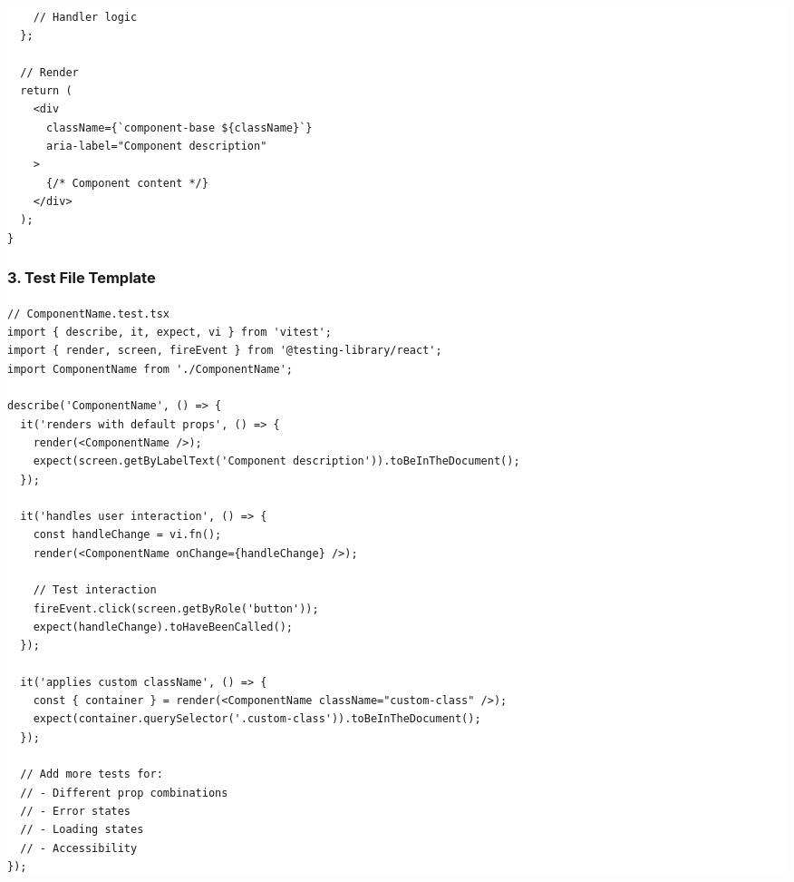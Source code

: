 ```tsx
    // Handler logic
  };

  // Render
  return (
    <div
      className={`component-base ${className}`}
      aria-label="Component description"
    >
      {/* Component content */}
    </div>
  );
}
```

### 3. Test File Template

```tsx
// ComponentName.test.tsx
import { describe, it, expect, vi } from 'vitest';
import { render, screen, fireEvent } from '@testing-library/react';
import ComponentName from './ComponentName';

describe('ComponentName', () => {
  it('renders with default props', () => {
    render(<ComponentName />);
    expect(screen.getByLabelText('Component description')).toBeInTheDocument();
  });

  it('handles user interaction', () => {
    const handleChange = vi.fn();
    render(<ComponentName onChange={handleChange} />);

    // Test interaction
    fireEvent.click(screen.getByRole('button'));
    expect(handleChange).toHaveBeenCalled();
  });

  it('applies custom className', () => {
    const { container } = render(<ComponentName className="custom-class" />);
    expect(container.querySelector('.custom-class')).toBeInTheDocument();
  });

  // Add more tests for:
  // - Different prop combinations
  // - Error states
  // - Loading states
  // - Accessibility
});
```
